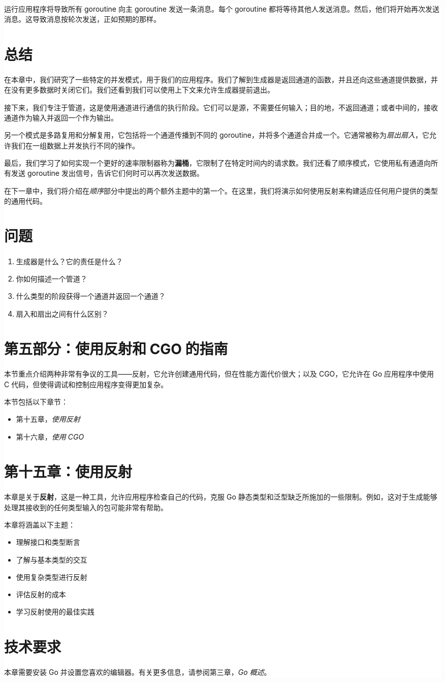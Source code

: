 运行应用程序将导致所有 goroutine 向主 goroutine 发送一条消息。每个 goroutine 都将等待其他人发送消息。然后，他们将开始再次发送消息。这导致消息按轮次发送，正如预期的那样。

# 总结

在本章中，我们研究了一些特定的并发模式，用于我们的应用程序。我们了解到生成器是返回通道的函数，并且还向这些通道提供数据，并在没有更多数据时关闭它们。我们还看到我们可以使用上下文来允许生成器提前退出。

接下来，我们专注于管道，这是使用通道进行通信的执行阶段。它们可以是源，不需要任何输入；目的地，不返回通道；或者中间的，接收通道作为输入并返回一个作为输出。

另一个模式是多路复用和分解复用，它包括将一个通道传播到不同的 goroutine，并将多个通道合并成一个。它通常被称为*扇出扇入*，它允许我们在一组数据上并发执行不同的操作。

最后，我们学习了如何实现一个更好的速率限制器称为**漏桶**，它限制了在特定时间内的请求数。我们还看了顺序模式，它使用私有通道向所有发送 goroutine 发出信号，告诉它们何时可以再次发送数据。

在下一章中，我们将介绍在*顺序*部分中提出的两个额外主题中的第一个。在这里，我们将演示如何使用反射来构建适应任何用户提供的类型的通用代码。

# 问题

1.  生成器是什么？它的责任是什么？

1.  你如何描述一个管道？

1.  什么类型的阶段获得一个通道并返回一个通道？

1.  扇入和扇出之间有什么区别？


# 第五部分：使用反射和 CGO 的指南

本节重点介绍两种非常有争议的工具——反射，它允许创建通用代码，但在性能方面代价很大；以及 CGO，它允许在 Go 应用程序中使用 C 代码，但使得调试和控制应用程序变得更加复杂。

本节包括以下章节：

+   第十五章，*使用反射*

+   第十六章，*使用 CGO*


# 第十五章：使用反射

本章是关于**反射**，这是一种工具，允许应用程序检查自己的代码，克服 Go 静态类型和泛型缺乏所施加的一些限制。例如，这对于生成能够处理其接收到的任何类型输入的包可能非常有帮助。

本章将涵盖以下主题：

+   理解接口和类型断言

+   了解与基本类型的交互

+   使用复杂类型进行反射

+   评估反射的成本

+   学习反射使用的最佳实践

# 技术要求

本章需要安装 Go 并设置您喜欢的编辑器。有关更多信息，请参阅第三章，*Go 概述*。
